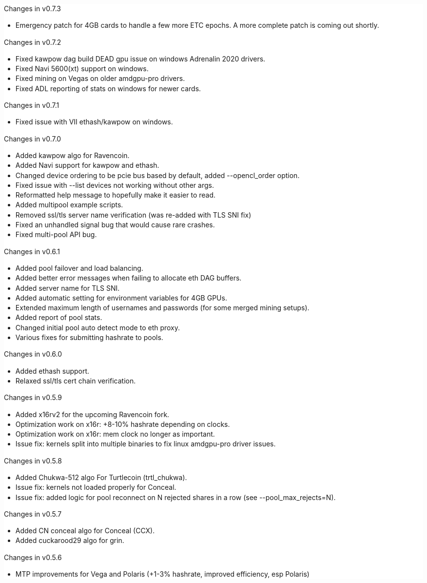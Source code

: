 Changes in v0.7.3
- Emergency patch for 4GB cards to handle a few more ETC epochs.
  A more complete patch is coming out shortly.

Changes in v0.7.2
- Fixed kawpow dag build DEAD gpu issue on windows Adrenalin 2020 drivers.
- Fixed Navi 5600(xt) support on windows.
- Fixed mining on Vegas on older amdgpu-pro drivers.
- Fixed ADL reporting of stats on windows for newer cards.

Changes in v0.7.1
- Fixed issue with VII ethash/kawpow on windows.

Changes in v0.7.0
- Added kawpow algo for Ravencoin.
- Added Navi support for kawpow and ethash.
- Changed device ordering to be pcie bus based by default, added --opencl_order option.
- Fixed issue with --list devices not working without other args.
- Reformatted help message to hopefully make it easier to read.
- Added multipool example scripts.
- Removed ssl/tls server name verification (was re-added with TLS SNI fix)
- Fixed an unhandled signal bug that would cause rare crashes.
- Fixed multi-pool API bug.

Changes in v0.6.1
- Added pool failover and load balancing.
- Added better error messages when failing to allocate eth DAG buffers.
- Added server name for TLS SNI.
- Added automatic setting for environment variables for 4GB GPUs.
- Extended maximum length of usernames and passwords (for some merged mining setups).
- Added report of pool stats.
- Changed initial pool auto detect mode to eth proxy.
- Various fixes for submitting hashrate to pools.

Changes in v0.6.0
- Added ethash support.
- Relaxed ssl/tls cert chain verification.

Changes in v0.5.9
- Added x16rv2 for the upcoming Ravencoin fork.
- Optimization work on x16r: +8-10% hashrate depending on clocks.
- Optimization work on x16r: mem clock no longer as important.
- Issue fix: kernels split into multiple binaries to fix linux amdgpu-pro driver issues.

Changes in v0.5.8
- Added Chukwa-512 algo For Turtlecoin (trtl_chukwa).
- Issue fix: kernels not loaded properly for Conceal.
- Issue fix: added logic for pool reconnect on N rejected shares in a row (see --pool_max_rejects=N).

Changes in v0.5.7
- Added CN conceal algo for Conceal (CCX).
- Added cuckarood29 algo for grin.

Changes in v0.5.6
- MTP improvements for Vega and Polaris (+1-3% hashrate, improved efficiency, esp Polaris)
